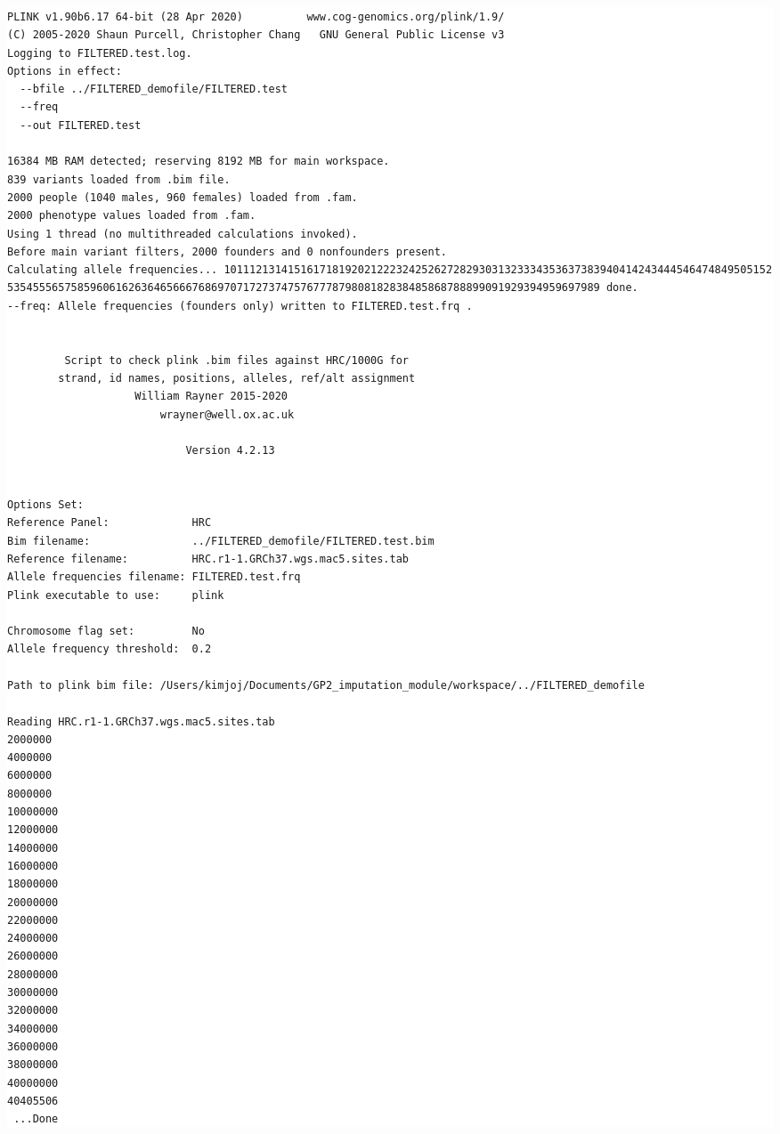     PLINK v1.90b6.17 64-bit (28 Apr 2020)          www.cog-genomics.org/plink/1.9/
    (C) 2005-2020 Shaun Purcell, Christopher Chang   GNU General Public License v3
    Logging to FILTERED.test.log.
    Options in effect:
      --bfile ../FILTERED_demofile/FILTERED.test
      --freq
      --out FILTERED.test
    
    16384 MB RAM detected; reserving 8192 MB for main workspace.
    839 variants loaded from .bim file.
    2000 people (1040 males, 960 females) loaded from .fam.
    2000 phenotype values loaded from .fam.
    Using 1 thread (no multithreaded calculations invoked).
    Before main variant filters, 2000 founders and 0 nonfounders present.
    Calculating allele frequencies... 10111213141516171819202122232425262728293031323334353637383940414243444546474849505152535455565758596061626364656667686970717273747576777879808182838485868788899091929394959697989 done.
    --freq: Allele frequencies (founders only) written to FILTERED.test.frq .
    
    
             Script to check plink .bim files against HRC/1000G for
            strand, id names, positions, alleles, ref/alt assignment
                        William Rayner 2015-2020
                            wrayner@well.ox.ac.uk
    
                                Version 4.2.13
    
    
    Options Set:
    Reference Panel:             HRC
    Bim filename:                ../FILTERED_demofile/FILTERED.test.bim
    Reference filename:          HRC.r1-1.GRCh37.wgs.mac5.sites.tab
    Allele frequencies filename: FILTERED.test.frq
    Plink executable to use:     plink
    
    Chromosome flag set:         No
    Allele frequency threshold:  0.2
    
    Path to plink bim file: /Users/kimjoj/Documents/GP2_imputation_module/workspace/../FILTERED_demofile
    
    Reading HRC.r1-1.GRCh37.wgs.mac5.sites.tab
    2000000
    4000000
    6000000
    8000000
    10000000
    12000000
    14000000
    16000000
    18000000
    20000000
    22000000
    24000000
    26000000
    28000000
    30000000
    32000000
    34000000
    36000000
    38000000
    40000000
    40405506
     ...Done
    